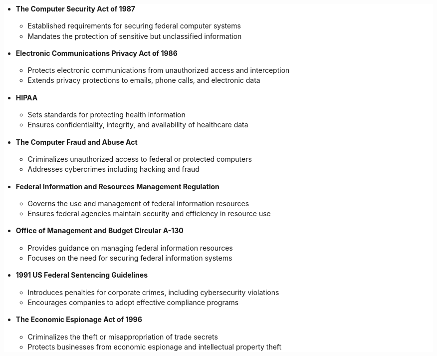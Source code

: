 - **The Computer Security Act of 1987**
  - Established requirements for securing federal computer systems
  - Mandates the protection of sensitive but unclassified information

- **Electronic Communications Privacy Act of 1986**
  - Protects electronic communications from unauthorized access and interception
  - Extends privacy protections to emails, phone calls, and electronic data

- **HIPAA**
  - Sets standards for protecting health information
  - Ensures confidentiality, integrity, and availability of healthcare data

- **The Computer Fraud and Abuse Act**
  - Criminalizes unauthorized access to federal or protected computers
  - Addresses cybercrimes including hacking and fraud

- **Federal Information and Resources Management Regulation**
  - Governs the use and management of federal information resources
  - Ensures federal agencies maintain security and efficiency in resource use

- **Office of Management and Budget Circular A-130**
  - Provides guidance on managing federal information resources
  - Focuses on the need for securing federal information systems

- **1991 US Federal Sentencing Guidelines**
  - Introduces penalties for corporate crimes, including cybersecurity violations
  - Encourages companies to adopt effective compliance programs

- **The Economic Espionage Act of 1996**
  - Criminalizes the theft or misappropriation of trade secrets
  - Protects businesses from economic espionage and intellectual property theft
